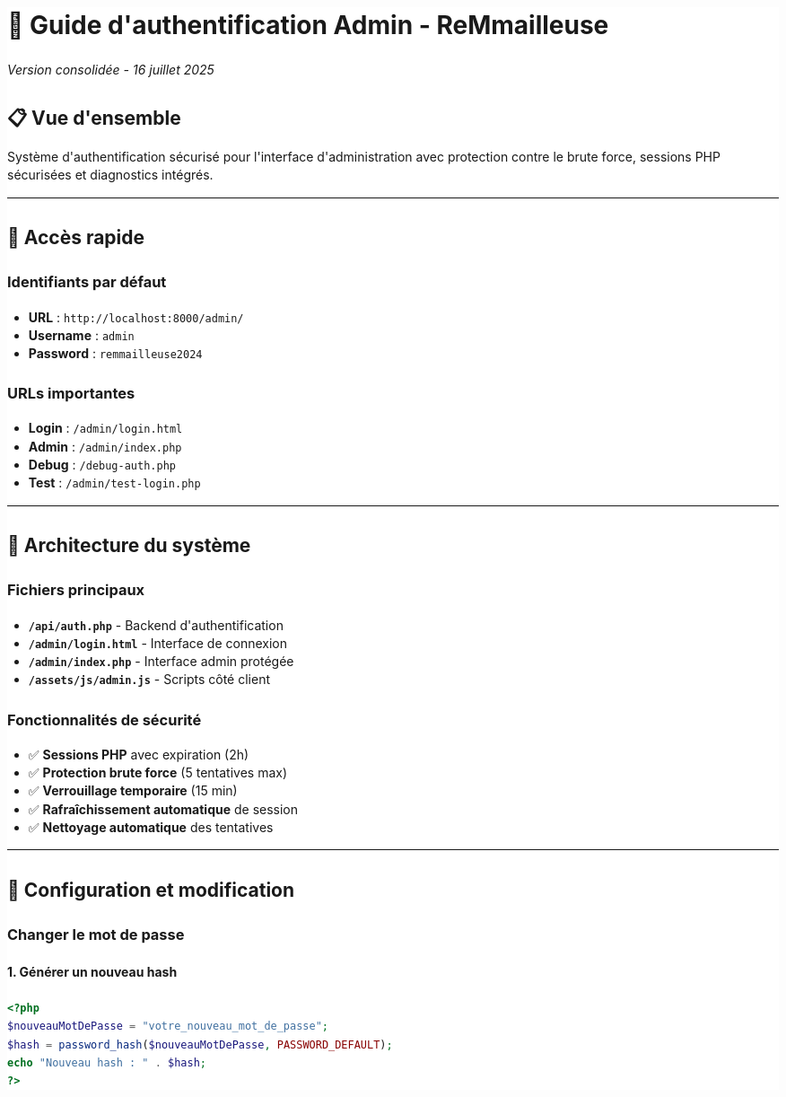 # 🔐 **Guide d'authentification Admin - ReMmailleuse**

*Version consolidée - 16 juillet 2025*

## 📋 **Vue d'ensemble**

Système d'authentification sécurisé pour l'interface d'administration avec protection contre le brute force, sessions PHP sécurisées et diagnostics intégrés.

---

## 🚀 **Accès rapide**

### Identifiants par défaut
- **URL** : `http://localhost:8000/admin/`
- **Username** : `admin`
- **Password** : `remmailleuse2024`

### URLs importantes
- **Login** : `/admin/login.html`
- **Admin** : `/admin/index.php`
- **Debug** : `/debug-auth.php`
- **Test** : `/admin/test-login.php`

---

## 🔧 **Architecture du système**

### Fichiers principaux
- **`/api/auth.php`** - Backend d'authentification
- **`/admin/login.html`** - Interface de connexion
- **`/admin/index.php`** - Interface admin protégée
- **`/assets/js/admin.js`** - Scripts côté client

### Fonctionnalités de sécurité
- ✅ **Sessions PHP** avec expiration (2h)
- ✅ **Protection brute force** (5 tentatives max)
- ✅ **Verrouillage temporaire** (15 min)
- ✅ **Rafraîchissement automatique** de session
- ✅ **Nettoyage automatique** des tentatives

---

## 🔑 **Configuration et modification**

### Changer le mot de passe

#### 1. Générer un nouveau hash
```php
<?php
$nouveauMotDePasse = "votre_nouveau_mot_de_passe";
$hash = password_hash($nouveauMotDePasse, PASSWORD_DEFAULT);
echo "Nouveau hash : " . $hash;
?>
```
